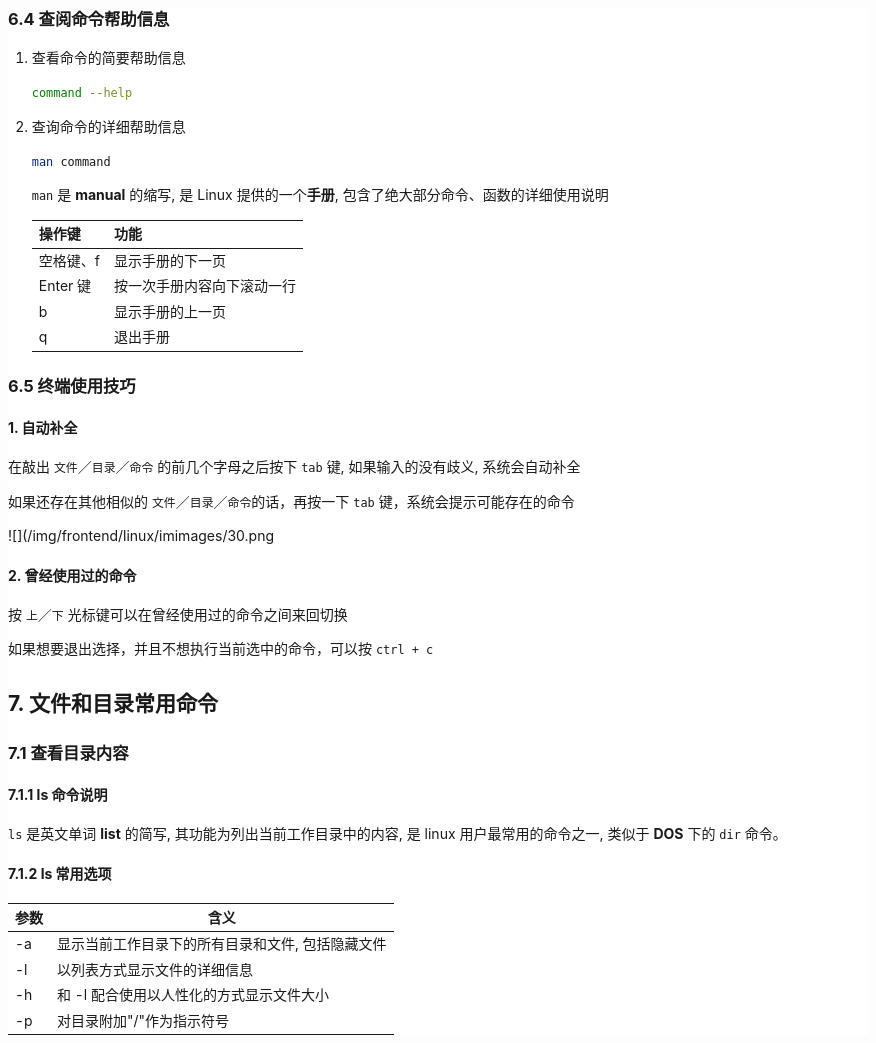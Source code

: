 ### 6.4 查阅命令帮助信息

1. 查看命令的简要帮助信息

   ```bash
   command --help
   ```

2. 查询命令的详细帮助信息

   ```bash
   man command
   ```

   `man` 是 **manual** 的缩写, 是 Linux 提供的一个**手册**, 包含了绝大部分命令、函数的详细使用说明

   | 操作键    | 功能                       |
   | --------- | -------------------------- |
   | 空格键、f | 显示手册的下一页           |
   | Enter 键  | 按一次手册内容向下滚动一行 |
   | b         | 显示手册的上一页           |
   | q         | 退出手册                   |

### 6.5 终端使用技巧

#### 1. 自动补全

在敲出 `文件`／`目录`／`命令` 的前几个字母之后按下 `tab` 键, 如果输入的没有歧义, 系统会自动补全

如果还存在其他相似的 `文件`／`目录`／`命令`的话，再按一下 `tab` 键，系统会提示可能存在的命令

![](/img/frontend/linux/imimages/30.png
#### 2. 曾经使用过的命令

按 `上`／`下` 光标键可以在曾经使用过的命令之间来回切换

如果想要退出选择，并且不想执行当前选中的命令，可以按 `ctrl + c`

## 7. 文件和目录常用命令

### 7.1 查看目录内容

#### 7.1.1 ls 命令说明

`ls` 是英文单词 **list** 的简写, 其功能为列出当前工作目录中的内容, 是 linux 用户最常用的命令之一, 类似于 **DOS** 下的 `dir` 命令。

#### 7.1.2 ls 常用选项

| 参数 | 含义                                             |
| ---- | ------------------------------------------------ |
| -a   | 显示当前工作目录下的所有目录和文件, 包括隐藏文件 |
| -l   | 以列表方式显示文件的详细信息                     |
| -h   | 和 -l 配合使用以人性化的方式显示文件大小         |
| -p   | 对目录附加"/"作为指示符号                        |
